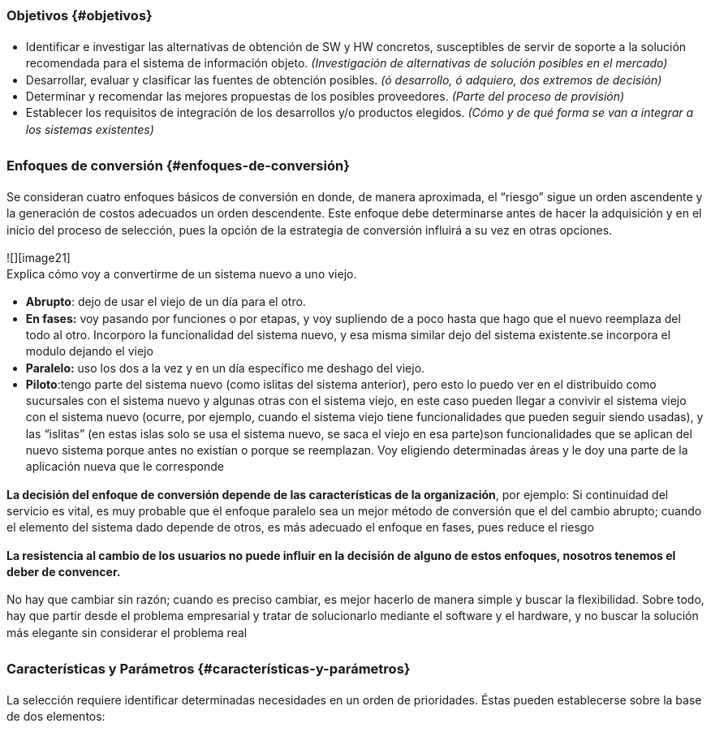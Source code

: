 ### Objetivos {#objetivos}

* Identificar e investigar las alternativas de obtención de SW y HW concretos, susceptibles de servir de soporte a la solución recomendada para el sistema de información objeto. *(Investigación de alternativas de solución posibles en el mercado)*  
* Desarrollar, evaluar y clasificar las fuentes de obtención posibles. *(ó desarrollo, ó adquiero, dos extremos de decisión)*  
* Determinar y recomendar las mejores propuestas de los posibles proveedores. *(Parte del proceso de provisión)*  
* Establecer los requisitos de integración de los desarrollos y/o productos elegidos. *(Cómo y de qué forma se van a integrar a los sistemas existentes)*

### Enfoques de conversión {#enfoques-de-conversión}

Se consideran cuatro enfoques básicos de conversión en donde, de manera aproximada, el “riesgo” sigue un orden ascendente y la generación de costos adecuados un orden descendente. Este enfoque debe determinarse antes de hacer la adquisición y en el inicio del proceso de selección, pues la opción de la estrategia de conversión influirá a su vez en otras opciones. 

![][image21]  
Explica cómo voy a convertirme de un sistema nuevo a uno viejo. 

* **Abrupto**: dejo de usar el viejo de un día para el otro.   
* **En fases:** voy pasando por funciones o por etapas, y voy supliendo de a poco hasta que hago que el nuevo reemplaza del todo al otro. Incorporo la funcionalidad del sistema nuevo, y esa misma similar dejo del sistema existente.se incorpora el modulo dejando el viejo  
* **Paralelo:** uso los dos a la vez y en un día específico me deshago del viejo.   
* **Piloto**:tengo parte del sistema nuevo (como islitas del sistema anterior), pero esto lo puedo ver en el distribuido como sucursales con el sistema nuevo y algunas otras con el sistema viejo, en este caso pueden llegar a convivir el sistema viejo con el sistema nuevo (ocurre, por ejemplo, cuando el sistema viejo tiene funcionalidades que pueden seguir siendo usadas), y las “islitas” (en estas islas solo se usa el sistema nuevo, se saca el viejo en esa parte)son funcionalidades que se aplican del nuevo sistema porque antes no existían o porque se reemplazan. Voy eligiendo determinadas áreas y le doy una parte de la aplicación nueva que le corresponde 

**La decisión del enfoque de conversión depende de las características de la organización**, por ejemplo: Si continuidad del servicio es vital, es muy probable que el enfoque paralelo sea un mejor método de conversión que el del cambio abrupto; cuando el elemento del sistema dado depende de otros, es más adecuado el enfoque en fases, pues reduce el riesgo

**La resistencia al cambio de los usuarios no puede influir en la decisión de alguno de estos enfoques, nosotros tenemos el deber de convencer.**

No hay que cambiar sin razón; cuando es preciso cambiar, es mejor hacerlo de manera simple y buscar la flexibilidad. Sobre todo, hay que partir desde el problema empresarial y tratar de solucionarlo mediante el software y el hardware, y no buscar la solución más elegante sin considerar el problema real

### Características y Parámetros {#características-y-parámetros}

La selección requiere identificar determinadas necesidades en un orden de prioridades. Éstas pueden establecerse sobre la base de dos elementos:
